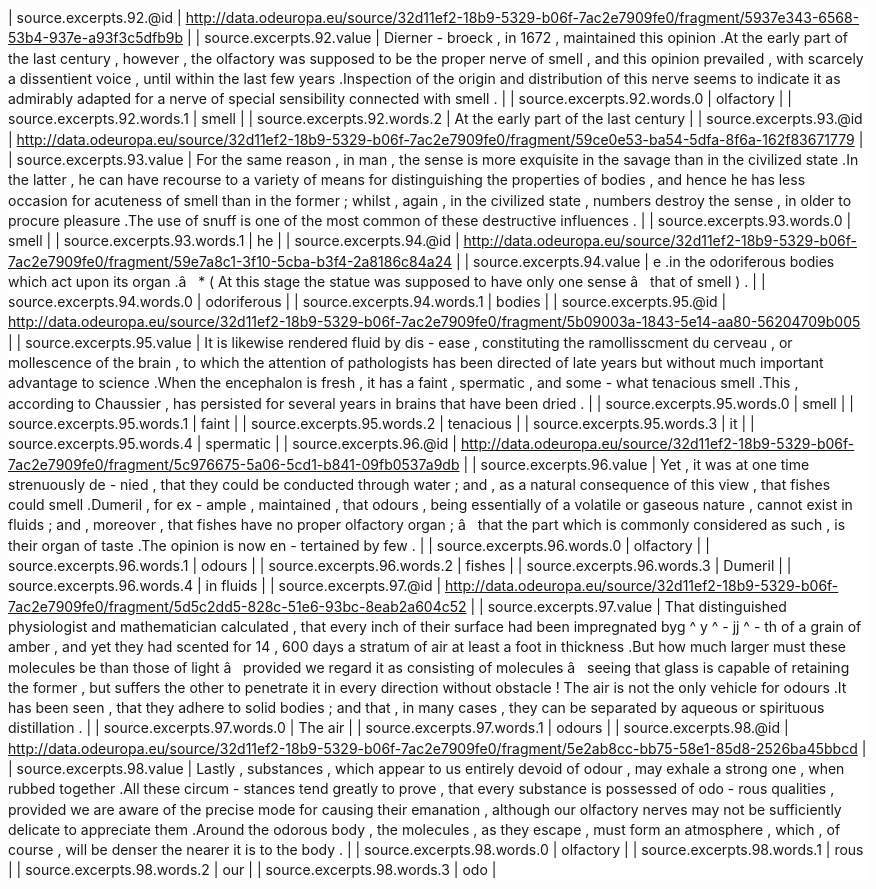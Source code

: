 | source.excerpts.92.@id | http://data.odeuropa.eu/source/32d11ef2-18b9-5329-b06f-7ac2e7909fe0/fragment/5937e343-6568-53b4-937e-a93f3c5dfb9b |
| source.excerpts.92.value | Dierner - broeck , in 1672 , maintained this opinion .At the early part of the last century , however , the olfactory was supposed to be the proper nerve of smell , and this opinion prevailed , with scarcely a dissentient voice , until within the last few years .Inspection of the origin and distribution of this nerve seems to indicate it as admirably adapted for a nerve of special sensibility connected with smell . |
| source.excerpts.92.words.0 | olfactory |
| source.excerpts.92.words.1 | smell |
| source.excerpts.92.words.2 | At the early part of the last century |
| source.excerpts.93.@id | http://data.odeuropa.eu/source/32d11ef2-18b9-5329-b06f-7ac2e7909fe0/fragment/59ce0e53-ba54-5dfa-8f6a-162f83671779 |
| source.excerpts.93.value | For the same reason , in man , the sense is more exquisite in the savage than in the civilized state .In the latter , he can have recourse to a variety of means for distinguishing the properties of bodies , and hence he has less occasion for acuteness of smell than in the former ; whilst , again , in the civilized state , numbers destroy the sense , in older to procure pleasure .The use of snuff is one of the most common of these destructive influences . |
| source.excerpts.93.words.0 | smell |
| source.excerpts.93.words.1 | he |
| source.excerpts.94.@id | http://data.odeuropa.eu/source/32d11ef2-18b9-5329-b06f-7ac2e7909fe0/fragment/59e7a8c1-3f10-5cba-b3f4-2a8186c84a24 |
| source.excerpts.94.value | e .in the odoriferous bodies which act upon its organ .â   * ( At this stage the statue was supposed to have only one sense â   that of smell ) . |
| source.excerpts.94.words.0 | odoriferous |
| source.excerpts.94.words.1 | bodies |
| source.excerpts.95.@id | http://data.odeuropa.eu/source/32d11ef2-18b9-5329-b06f-7ac2e7909fe0/fragment/5b09003a-1843-5e14-aa80-56204709b005 |
| source.excerpts.95.value | It is likewise rendered fluid by dis - ease , constituting the ramollisscment du cerveau , or mollescence of the brain , to which the attention of pathologists has been directed of late years but without much important advantage to science .When the encephalon is fresh , it has a faint , spermatic , and some - what tenacious smell .This , according to Chaussier , has persisted for several years in brains that have been dried . |
| source.excerpts.95.words.0 | smell |
| source.excerpts.95.words.1 | faint |
| source.excerpts.95.words.2 | tenacious |
| source.excerpts.95.words.3 | it |
| source.excerpts.95.words.4 | spermatic |
| source.excerpts.96.@id | http://data.odeuropa.eu/source/32d11ef2-18b9-5329-b06f-7ac2e7909fe0/fragment/5c976675-5a06-5cd1-b841-09fb0537a9db |
| source.excerpts.96.value | Yet , it was at one time strenuously de - nied , that they could be conducted through water ; and , as a natural consequence of this view , that fishes could smell .Dumeril , for ex - ample , maintained , that odours , being essentially of a volatile or gaseous nature , cannot exist in fluids ; and , moreover , that fishes have no proper olfactory organ ; â   that the part which is commonly considered as such , is their organ of taste .The opinion is now en - tertained by few . |
| source.excerpts.96.words.0 | olfactory |
| source.excerpts.96.words.1 | odours |
| source.excerpts.96.words.2 | fishes |
| source.excerpts.96.words.3 | Dumeril |
| source.excerpts.96.words.4 | in fluids |
| source.excerpts.97.@id | http://data.odeuropa.eu/source/32d11ef2-18b9-5329-b06f-7ac2e7909fe0/fragment/5d5c2dd5-828c-51e6-93bc-8eab2a604c52 |
| source.excerpts.97.value | That distinguished physiologist and mathematician calculated , that every inch of their surface had been impregnated byg ^ y ^ - jj ^ - th of a grain of amber , and yet they had scented for 14 , 600 days a stratum of air at least a foot in thickness .But how much larger must these molecules be than those of light â   provided we regard it as consisting of molecules â   seeing that glass is capable of retaining the former , but suffers the other to penetrate it in every direction without obstacle ! The air is not the only vehicle for odours .It has been seen , that they adhere to solid bodies ; and that , in many cases , they can be separated by aqueous or spirituous distillation . |
| source.excerpts.97.words.0 | The air |
| source.excerpts.97.words.1 | odours |
| source.excerpts.98.@id | http://data.odeuropa.eu/source/32d11ef2-18b9-5329-b06f-7ac2e7909fe0/fragment/5e2ab8cc-bb75-58e1-85d8-2526ba45bbcd |
| source.excerpts.98.value | Lastly , substances , which appear to us entirely devoid of odour , may exhale a strong one , when rubbed together .All these circum - stances tend greatly to prove , that every substance is possessed of odo - rous qualities , provided we are aware of the precise mode for causing their emanation , although our olfactory nerves may not be sufficiently delicate to appreciate them .Around the odorous body , the molecules , as they escape , must form an atmosphere , which , of course , will be denser the nearer it is to the body . |
| source.excerpts.98.words.0 | olfactory |
| source.excerpts.98.words.1 | rous |
| source.excerpts.98.words.2 | our |
| source.excerpts.98.words.3 | odo |